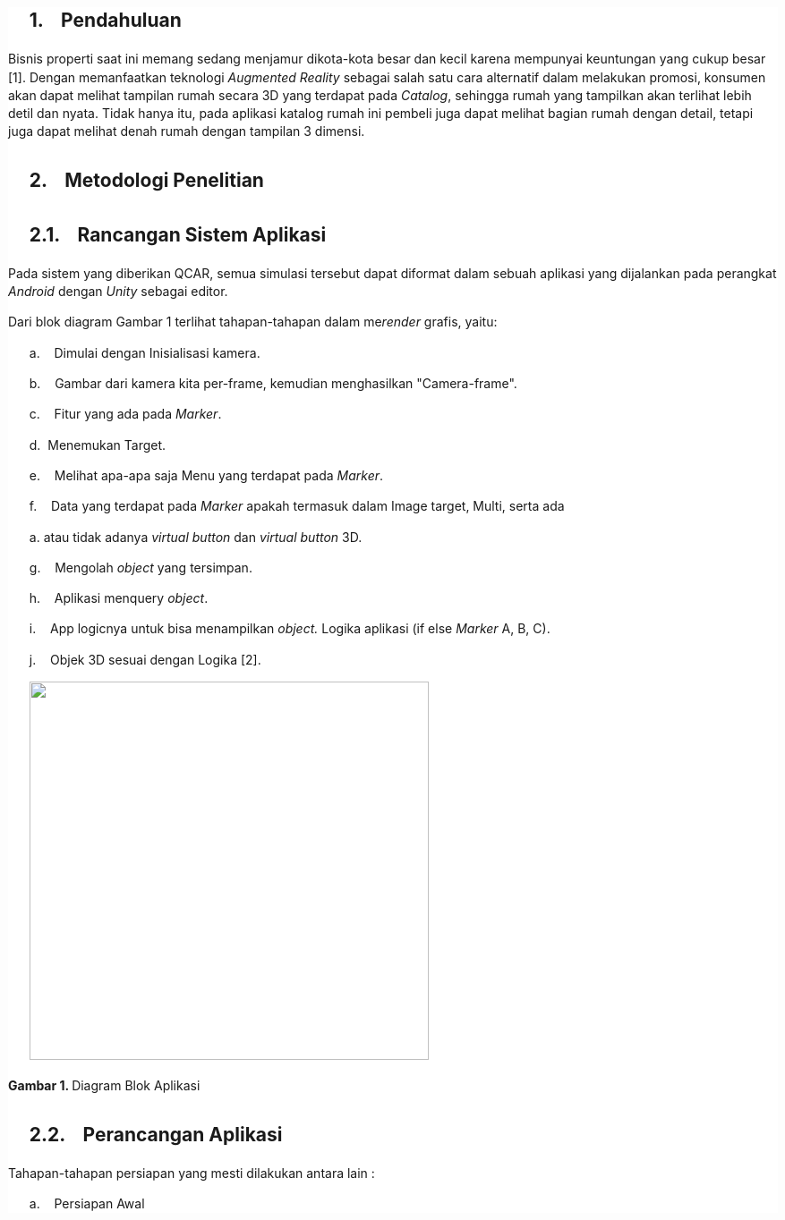 <ul style="list-style:none;"><li>
<h2><a name="bookmark2"></a><span class="font4" style="font-weight:bold;"><a name="bookmark3"></a>1. &nbsp;&nbsp;&nbsp;Pendahuluan</span></h2></li></ul>
<p><span class="font4">Bisnis properti saat ini memang sedang menjamur dikota-kota besar dan kecil karena mempunyai keuntungan yang cukup besar [1]. Dengan memanfaatkan teknologi </span><span class="font4" style="font-style:italic;">Augmented Reality</span><span class="font4"> sebagai salah satu cara alternatif dalam melakukan promosi, konsumen akan dapat melihat tampilan rumah secara 3D yang terdapat pada </span><span class="font4" style="font-style:italic;">Catalog</span><span class="font4">, sehingga rumah yang tampilkan akan terlihat lebih detil dan nyata. Tidak hanya itu, pada aplikasi katalog rumah ini pembeli juga dapat melihat bagian rumah dengan detail, tetapi juga dapat melihat denah rumah dengan tampilan 3 dimensi.</span></p>
<ul style="list-style:none;"><li>
<h2><a name="bookmark4"></a><span class="font4" style="font-weight:bold;"><a name="bookmark5"></a>2. &nbsp;&nbsp;&nbsp;Metodologi Penelitian</span><br><br><span class="font4" style="font-weight:bold;"><a name="bookmark6"></a>2.1. &nbsp;&nbsp;&nbsp;Rancangan Sistem Aplikasi</span></h2></li></ul>
<p><span class="font4">Pada sistem yang diberikan QCAR, semua simulasi tersebut dapat diformat dalam sebuah aplikasi yang dijalankan pada perangkat </span><span class="font4" style="font-style:italic;">Android</span><span class="font4"> dengan </span><span class="font4" style="font-style:italic;">Unity</span><span class="font4"> sebagai editor.</span></p>
<p><span class="font4">Dari blok diagram Gambar 1 terlihat tahapan-tahapan dalam me</span><span class="font4" style="font-style:italic;">render</span><span class="font4"> grafis, yaitu:</span></p>
<ul style="list-style:none;"><li>
<p><span class="font4">a. &nbsp;&nbsp;&nbsp;Dimulai dengan Inisialisasi kamera.</span></p></li>
<li>
<p><span class="font4">b. &nbsp;&nbsp;&nbsp;Gambar dari kamera kita per-frame, kemudian menghasilkan &quot;Camera-frame&quot;.</span></p></li>
<li>
<p><span class="font4">c. &nbsp;&nbsp;&nbsp;Fitur yang ada pada </span><span class="font4" style="font-style:italic;">Marker</span><span class="font4">.</span></p></li>
<li>
<p><span class="font4">d. &nbsp;Menemukan Target.</span></p></li>
<li>
<p><span class="font4">e. &nbsp;&nbsp;&nbsp;Melihat apa-apa saja Menu yang terdapat pada </span><span class="font4" style="font-style:italic;">Marker</span><span class="font4">.</span></p></li>
<li>
<p><span class="font4">f. &nbsp;&nbsp;&nbsp;Data yang terdapat pada </span><span class="font4" style="font-style:italic;">Marker</span><span class="font4"> apakah termasuk dalam Image target, Multi, serta ada</span></p></li></ul>
<ul style="list-style:none;"><li>
<p><span class="font4">a. atau tidak adanya </span><span class="font4" style="font-style:italic;">virtual button</span><span class="font4"> dan </span><span class="font4" style="font-style:italic;">virtual button</span><span class="font4"> 3D.</span></p></li></ul>
<ul style="list-style:none;"><li>
<p><span class="font4">g. &nbsp;&nbsp;&nbsp;Mengolah </span><span class="font4" style="font-style:italic;">object</span><span class="font4"> yang tersimpan.</span></p></li>
<li>
<p><span class="font4">h. &nbsp;&nbsp;&nbsp;Aplikasi menquery </span><span class="font4" style="font-style:italic;">object</span><span class="font4">.</span></p></li>
<li>
<p><span class="font4">i. &nbsp;&nbsp;&nbsp;App logicnya untuk bisa menampilkan </span><span class="font4" style="font-style:italic;">object.</span><span class="font4"> Logika aplikasi (if else </span><span class="font4" style="font-style:italic;">Marker</span><span class="font4"> A, B, C).</span></p></li>
<li>
<p><span class="font4">j. &nbsp;&nbsp;&nbsp;Objek 3D sesuai dengan Logika [2].</span></p><img src="https://jurnal.harianregional.com/media/19764-1.png" alt="" style="width:335pt;height:317pt;"></li></ul>
<p><span class="font4" style="font-weight:bold;">Gambar 1. </span><span class="font4">Diagram Blok Aplikasi</span></p>
<ul style="list-style:none;"><li>
<h2><a name="bookmark7"></a><span class="font4" style="font-weight:bold;"><a name="bookmark8"></a>2.2. &nbsp;&nbsp;&nbsp;Perancangan Aplikasi</span></h2></li></ul>
<p><span class="font4">Tahapan-tahapan persiapan yang mesti dilakukan antara lain :</span></p>
<ul style="list-style:none;"><li>
<p><span class="font4">a. &nbsp;&nbsp;&nbsp;Persiapan Awal</span></p></li></ul>